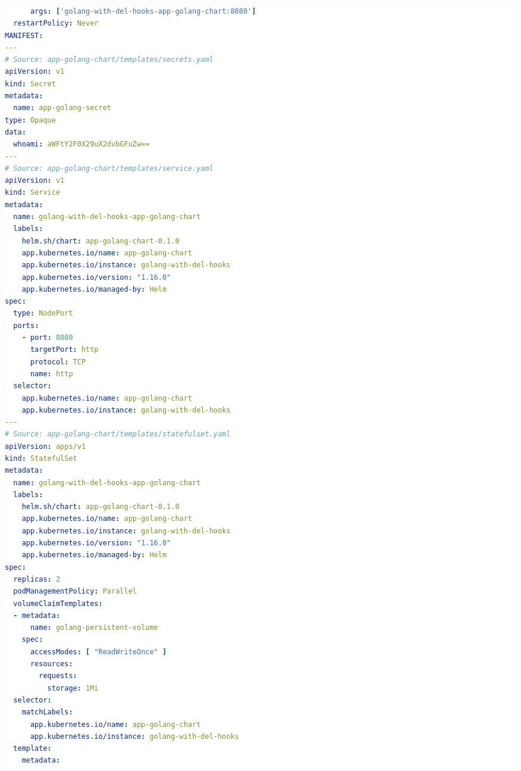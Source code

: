```yaml
      args: ['golang-with-del-hooks-app-golang-chart:8080']
  restartPolicy: Never
MANIFEST:
---
# Source: app-golang-chart/templates/secrets.yaml
apiVersion: v1
kind: Secret
metadata:
  name: app-golang-secret
type: Opaque
data:
  whoami: aWFtY2F0X29uX2dvbGFuZw==
---
# Source: app-golang-chart/templates/service.yaml
apiVersion: v1
kind: Service
metadata:
  name: golang-with-del-hooks-app-golang-chart
  labels:
    helm.sh/chart: app-golang-chart-0.1.0
    app.kubernetes.io/name: app-golang-chart
    app.kubernetes.io/instance: golang-with-del-hooks
    app.kubernetes.io/version: "1.16.0"
    app.kubernetes.io/managed-by: Helm
spec:
  type: NodePort
  ports:
    - port: 8080
      targetPort: http
      protocol: TCP
      name: http
  selector:
    app.kubernetes.io/name: app-golang-chart
    app.kubernetes.io/instance: golang-with-del-hooks
---
# Source: app-golang-chart/templates/statefulset.yaml
apiVersion: apps/v1
kind: StatefulSet
metadata:
  name: golang-with-del-hooks-app-golang-chart
  labels:
    helm.sh/chart: app-golang-chart-0.1.0
    app.kubernetes.io/name: app-golang-chart
    app.kubernetes.io/instance: golang-with-del-hooks
    app.kubernetes.io/version: "1.16.0"
    app.kubernetes.io/managed-by: Helm
spec:
  replicas: 2
  podManagementPolicy: Parallel
  volumeClaimTemplates:
  - metadata:
      name: golang-persistent-volume
    spec:
      accessModes: [ "ReadWriteOnce" ]
      resources:
        requests:
          storage: 1Mi
  selector:
    matchLabels:
      app.kubernetes.io/name: app-golang-chart
      app.kubernetes.io/instance: golang-with-del-hooks
  template:
    metadata:
```